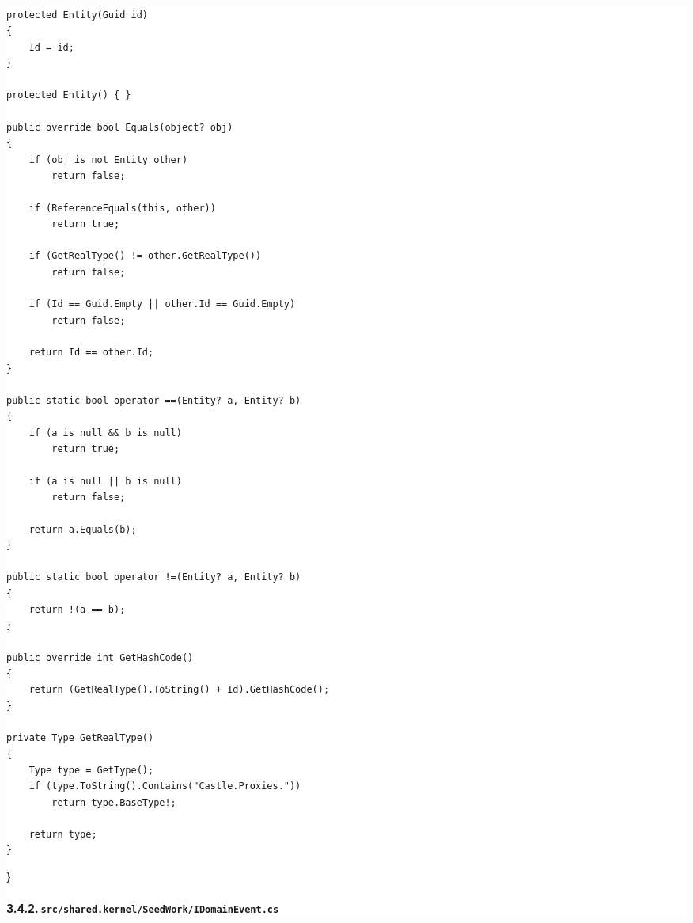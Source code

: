     protected Entity(Guid id)
    {
        Id = id;
    }

    protected Entity() { }

    public override bool Equals(object? obj)
    {
        if (obj is not Entity other)
            return false;

        if (ReferenceEquals(this, other))
            return true;

        if (GetRealType() != other.GetRealType())
            return false;
            
        if (Id == Guid.Empty || other.Id == Guid.Empty)
            return false;

        return Id == other.Id;
    }

    public static bool operator ==(Entity? a, Entity? b)
    {
        if (a is null && b is null)
            return true;

        if (a is null || b is null)
            return false;

        return a.Equals(b);
    }

    public static bool operator !=(Entity? a, Entity? b)
    {
        return !(a == b);
    }

    public override int GetHashCode()
    {
        return (GetRealType().ToString() + Id).GetHashCode();
    }

    private Type GetRealType()
    {
        Type type = GetType();
        if (type.ToString().Contains("Castle.Proxies."))
            return type.BaseType!;

        return type;
    }
}


#### 3.4.2. `src/shared.kernel/SeedWork/IDomainEvent.cs`
